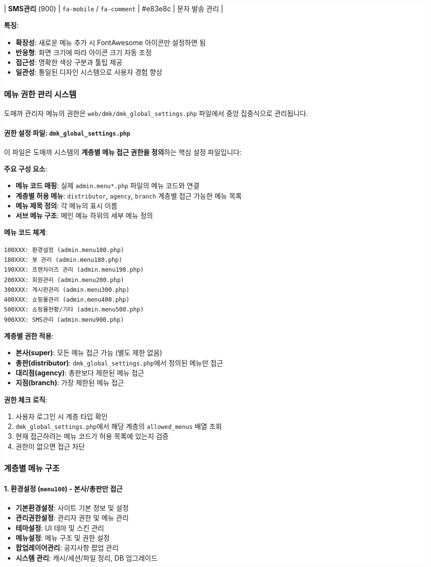 | **SMS관리** (900) | `fa-mobile` / `fa-comment` | #e83e8c | 문자 발송 관리 |

**특징**:
- **확장성**: 새로운 메뉴 추가 시 FontAwesome 아이콘만 설정하면 됨
- **반응형**: 화면 크기에 따라 아이콘 크기 자동 조정
- **접근성**: 명확한 색상 구분과 툴팁 제공
- **일관성**: 통일된 디자인 시스템으로 사용자 경험 향상

### 메뉴 권한 관리 시스템

도매까 관리자 메뉴의 권한은 `web/dmk/dmk_global_settings.php` 파일에서 중앙 집중식으로 관리됩니다.

#### 권한 설정 파일: `dmk_global_settings.php`

이 파일은 도매까 시스템의 **계층별 메뉴 접근 권한을 정의**하는 핵심 설정 파일입니다:

**주요 구성 요소**:
- **메뉴 코드 매핑**: 실제 `admin.menu*.php` 파일의 메뉴 코드와 연결
- **계층별 허용 메뉴**: `distributor`, `agency`, `branch` 계층별 접근 가능한 메뉴 목록
- **메뉴 제목 정의**: 각 메뉴의 표시 이름
- **서브 메뉴 구조**: 메인 메뉴 하위의 세부 메뉴 정의

**메뉴 코드 체계**:
```
100XXX: 환경설정 (admin.menu100.php)
180XXX: 봇 관리 (admin.menu180.php)  
190XXX: 프랜차이즈 관리 (admin.menu190.php)
200XXX: 회원관리 (admin.menu200.php)
300XXX: 게시판관리 (admin.menu300.php)
400XXX: 쇼핑몰관리 (admin.menu400.php)
500XXX: 쇼핑몰현황/기타 (admin.menu500.php)
900XXX: SMS관리 (admin.menu900.php)
```

**계층별 권한 적용**:
- **본사(super)**: 모든 메뉴 접근 가능 (별도 제한 없음)
- **총판(distributor)**: `dmk_global_settings.php`에서 정의된 메뉴만 접근
- **대리점(agency)**: 총판보다 제한된 메뉴 접근
- **지점(branch)**: 가장 제한된 메뉴 접근

**권한 체크 로직**:
1. 사용자 로그인 시 계층 타입 확인
2. `dmk_global_settings.php`에서 해당 계층의 `allowed_menus` 배열 조회
3. 현재 접근하려는 메뉴 코드가 허용 목록에 있는지 검증
4. 권한이 없으면 접근 차단

### 계층별 메뉴 구조

#### 1. 환경설정 (`menu100`) - 본사/총판만 접근
- **기본환경설정**: 사이트 기본 정보 및 설정
- **관리권한설정**: 관리자 권한 및 메뉴 관리
- **테마설정**: UI 테마 및 스킨 관리
- **메뉴설정**: 메뉴 구조 및 권한 설정
- **팝업레이어관리**: 공지사항 팝업 관리
- **시스템 관리**: 캐시/세션/파일 정리, DB 업그레이드
